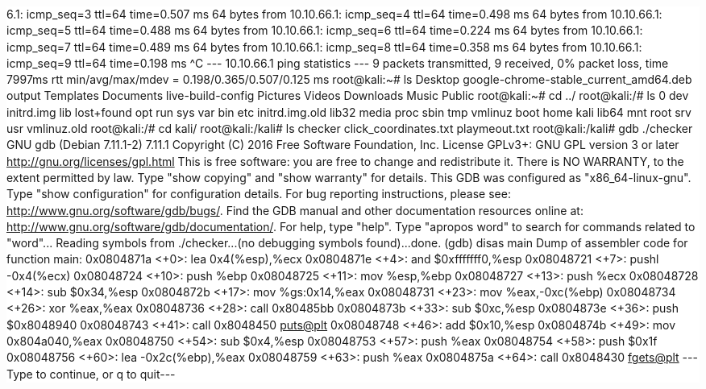 6.1: icmp_seq=3 ttl=64 time=0.507 ms
64 bytes from 10.10.66.1: icmp_seq=4 ttl=64 time=0.498 ms
64 bytes from 10.10.66.1: icmp_seq=5 ttl=64 time=0.488 ms
64 bytes from 10.10.66.1: icmp_seq=6 ttl=64 time=0.224 ms
64 bytes from 10.10.66.1: icmp_seq=7 ttl=64 time=0.489 ms
64 bytes from 10.10.66.1: icmp_seq=8 ttl=64 time=0.358 ms
64 bytes from 10.10.66.1: icmp_seq=9 ttl=64 time=0.198 ms
^C
--- 10.10.66.1 ping statistics ---
9 packets transmitted, 9 received, 0% packet loss, time 7997ms
rtt min/avg/max/mdev = 0.198/0.365/0.507/0.125 ms
root@kali:~# ls
Desktop    google-chrome-stable_current_amd64.deb  output    Templates
Documents  live-build-config                       Pictures  Videos
Downloads  Music                                   Public
root@kali:~# cd ../
root@kali:/# ls
0     dev   initrd.img      lib    lost+found  opt   run   sys  var
bin   etc   initrd.img.old  lib32  media       proc  sbin  tmp  vmlinuz
boot  home  kali            lib64  mnt         root  srv   usr  vmlinuz.old
root@kali:/# cd kali/
root@kali:/kali# ls
checker  click_coordinates.txt  playmeout.txt
root@kali:/kali# gdb ./checker
GNU gdb (Debian 7.11.1-2) 7.11.1
Copyright (C) 2016 Free Software Foundation, Inc.
License GPLv3+: GNU GPL version 3 or later <http://gnu.org/licenses/gpl.html>
This is free software: you are free to change and redistribute it.
There is NO WARRANTY, to the extent permitted by law.  Type "show copying"
and "show warranty" for details.
This GDB was configured as "x86_64-linux-gnu".
Type "show configuration" for configuration details.
For bug reporting instructions, please see:
<http://www.gnu.org/software/gdb/bugs/>.
Find the GDB manual and other documentation resources online at:
<http://www.gnu.org/software/gdb/documentation/>.
For help, type "help".
Type "apropos word" to search for commands related to "word"...
Reading symbols from ./checker...(no debugging symbols found)...done.
(gdb) disas main
Dump of assembler code for function main:
   0x0804871a <+0>:	lea    0x4(%esp),%ecx
   0x0804871e <+4>:	and    $0xfffffff0,%esp
   0x08048721 <+7>:	pushl  -0x4(%ecx)
   0x08048724 <+10>:	push   %ebp
   0x08048725 <+11>:	mov    %esp,%ebp
   0x08048727 <+13>:	push   %ecx
   0x08048728 <+14>:	sub    $0x34,%esp
   0x0804872b <+17>:	mov    %gs:0x14,%eax
   0x08048731 <+23>:	mov    %eax,-0xc(%ebp)
   0x08048734 <+26>:	xor    %eax,%eax
   0x08048736 <+28>:	call   0x80485bb <init>
   0x0804873b <+33>:	sub    $0xc,%esp
   0x0804873e <+36>:	push   $0x8048940
   0x08048743 <+41>:	call   0x8048450 <puts@plt>
   0x08048748 <+46>:	add    $0x10,%esp
   0x0804874b <+49>:	mov    0x804a040,%eax
   0x08048750 <+54>:	sub    $0x4,%esp
   0x08048753 <+57>:	push   %eax
   0x08048754 <+58>:	push   $0x1f
   0x08048756 <+60>:	lea    -0x2c(%ebp),%eax
   0x08048759 <+63>:	push   %eax
   0x0804875a <+64>:	call   0x8048430 <fgets@plt>
---Type <return> to continue, or q <return> to quit--- 